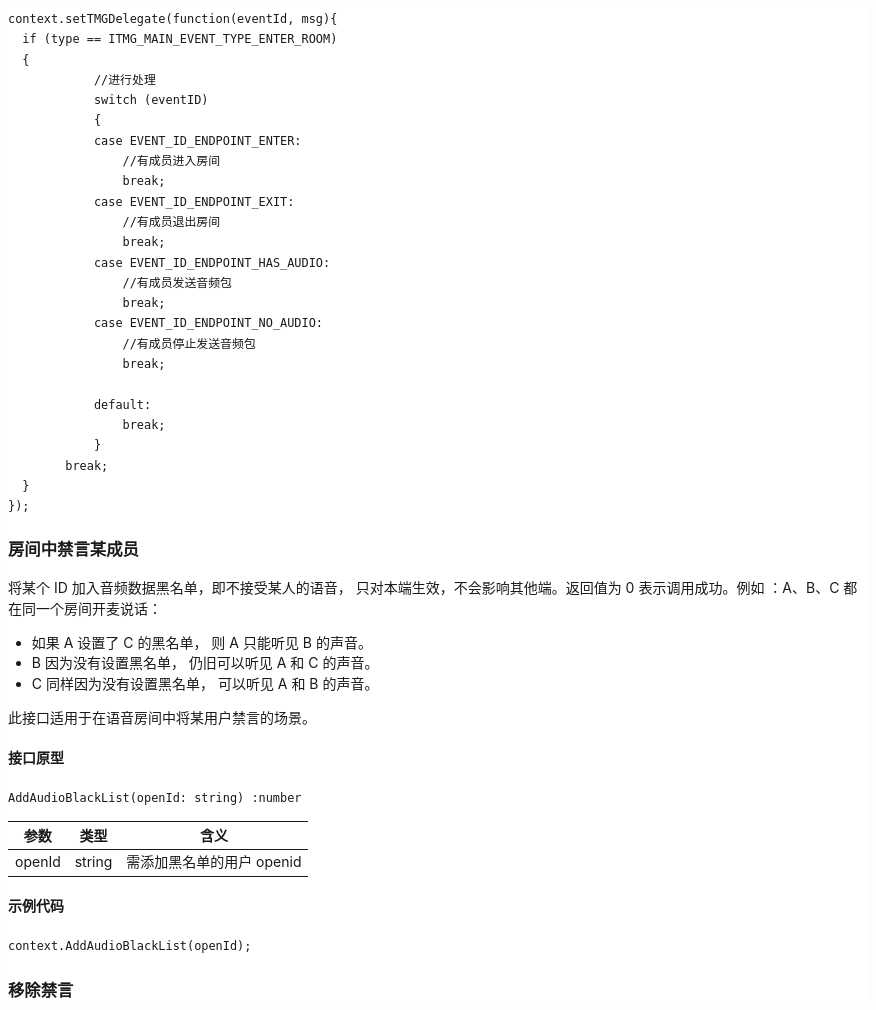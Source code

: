 ```
context.setTMGDelegate(function(eventId, msg){
  if (type == ITMG_MAIN_EVENT_TYPE_ENTER_ROOM)
  {
           	//进行处理
		    switch (eventID)
 		    {
 		    case EVENT_ID_ENDPOINT_ENTER:
  			    //有成员进入房间
  			    break;
 		    case EVENT_ID_ENDPOINT_EXIT:
  			    //有成员退出房间
			    break;
		    case EVENT_ID_ENDPOINT_HAS_AUDIO:
			    //有成员发送音频包
			    break;
		    case EVENT_ID_ENDPOINT_NO_AUDIO:
			    //有成员停止发送音频包
			    break;
		  
		    default:
			    break;
 		    }
		break;
  }
});
```

### 房间中禁言某成员

将某个 ID 加入音频数据黑名单，即不接受某人的语音， 只对本端生效，不会影响其他端。返回值为 0 表示调用成功。例如 ：A、B、C 都在同一个房间开麦说话： 

- 如果 A 设置了 C 的黑名单， 则 A 只能听见 B 的声音。
- B 因为没有设置黑名单， 仍旧可以听见 A 和 C 的声音。
- C 同样因为没有设置黑名单， 可以听见 A 和 B 的声音。

此接口适用于在语音房间中将某用户禁言的场景。

#### 接口原型  

```
AddAudioBlackList(openId: string) :number
```

| 参数   |  类型  | 含义                      |
| ------ | :----: | ------------------------- |
| openId | string | 需添加黑名单的用户 openid |

#### 示例代码  

```
context.AddAudioBlackList(openId);
```

### 移除禁言
